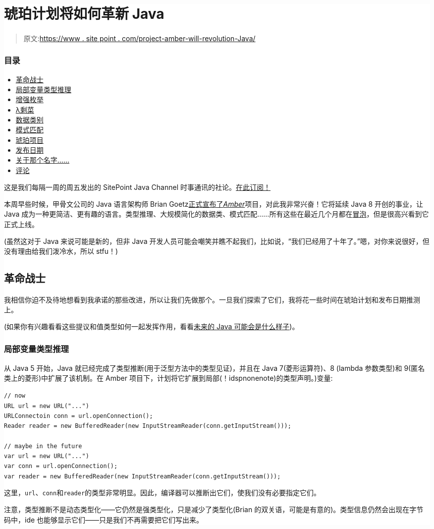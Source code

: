 # 琥珀计划将如何革新 Java

> 原文:[https://www . site point . com/project-amber-will-revolution-Java/](https://www.sitepoint.com/project-amber-will-revolutionize-java/)

### 目录 

*   [革命战士](#revolutionaryfighters)
*   [局部变量类型推理](#localvariabletypeinference)
*   [增强枚举](#enhancedenums)
*   [λ剩菜](#lambdaleftovers)
*   [数据类别](#dataclasses)
*   [模式匹配](#patternmatching)
*   [琥珀项目](#projectamber)
*   [发布日期](#releasedate)
*   [关于那个名字……](#aboutthatname)
*   [评论](#comments)

这是我们每隔一周的周五发出的 SitePoint Java Channel 时事通讯的社论。[在此订阅！](https://www.sitepoint.com/newsletter/)

本周早些时候，甲骨文公司的 Java 语言架构师 Brian Goetz[正式宣布了](http://mail.openjdk.java.net/pipermail/amber-dev/2017-March/000000.html)[*Amber*](http://openjdk.java.net/projects/amber/)项目，对此我非常兴奋！它将延续 Java 8 开创的事业，让 Java 成为一种更简洁、更有趣的语言。类型推理、大规模简化的数据类、模式匹配……所有这些在最近几个月都在[冒泡](https://www.sitepoint.com/what-java-might-one-day-look-like/)，但是很高兴看到它正式上线。

(虽然这对于 Java 来说可能是新的，但非 Java 开发人员可能会嘲笑并瞧不起我们，比如说，“我们已经用了十年了。”嗯，对你来说很好，但没有理由给我们泼冷水，所以 stfu！)

## 革命战士

我相信你迫不及待地想看到我承诺的那些改进，所以让我们先做那个。一旦我们探索了它们，我将花一些时间在琥珀计划和发布日期推测上。

(如果你有兴趣看看这些提议和值类型如何一起发挥作用，看看[未来的 Java 可能会是什么样子](https://www.sitepoint.com/what-java-might-one-day-look-like/))。

### 局部变量类型推理

从 Java 5 开始，Java 就已经完成了类型推断(用于泛型方法中的类型见证)，并且在 Java 7(菱形运算符)、8 (lambda 参数类型)和 9(匿名类上的菱形)中扩展了该机制。在 Amber 项目下，计划将它扩展到局部(！idspnonenote)的类型声明。)变量:

```
// now
URL url = new URL("...")
URLConnectoin conn = url.openConnection();
Reader reader = new BufferedReader(new InputStreamReader(conn.getInputStream()));

// maybe in the future
var url = new URL("...")
var conn = url.openConnection();
var reader = new BufferedReader(new InputStreamReader(conn.getInputStream())); 
```

这里，`url`、`conn`和`reader`的类型非常明显。因此，编译器可以推断出它们，使我们没有必要指定它们。

注意，类型推断不是动态类型化——它仍然是强类型化，只是减少了类型化(Brian 的双关语，可能是有意的)。类型信息仍然会出现在字节码中，ide 也能够显示它们——只是我们不再需要把它们写出来。
